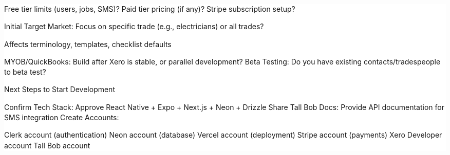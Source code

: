 Free tier limits (users, jobs, SMS)?
Paid tier pricing (if any)?
Stripe subscription setup?


Initial Target Market: Focus on specific trade (e.g., electricians) or all trades?

Affects terminology, templates, checklist defaults


MYOB/QuickBooks: Build after Xero is stable, or parallel development?
Beta Testing: Do you have existing contacts/tradespeople to beta test?


Next Steps to Start Development

Confirm Tech Stack: Approve React Native + Expo + Next.js + Neon + Drizzle
Share Tall Bob Docs: Provide API documentation for SMS integration
Create Accounts:

Clerk account (authentication)
Neon account (database)
Vercel account (deployment)
Stripe account (payments)
Xero Developer account
Tall Bob account



